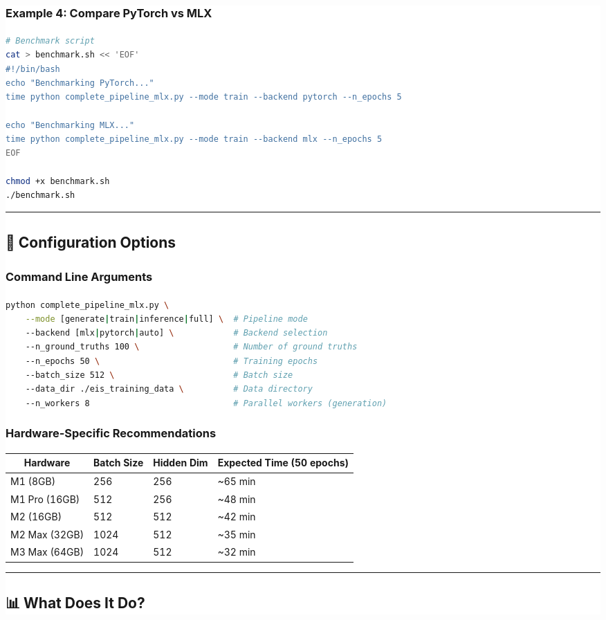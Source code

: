 ### Example 4: Compare PyTorch vs MLX

```bash
# Benchmark script
cat > benchmark.sh << 'EOF'
#!/bin/bash
echo "Benchmarking PyTorch..."
time python complete_pipeline_mlx.py --mode train --backend pytorch --n_epochs 5

echo "Benchmarking MLX..."
time python complete_pipeline_mlx.py --mode train --backend mlx --n_epochs 5
EOF

chmod +x benchmark.sh
./benchmark.sh
```

---

## 🔧 Configuration Options

### Command Line Arguments

```bash
python complete_pipeline_mlx.py \
    --mode [generate|train|inference|full] \  # Pipeline mode
    --backend [mlx|pytorch|auto] \            # Backend selection
    --n_ground_truths 100 \                   # Number of ground truths
    --n_epochs 50 \                           # Training epochs
    --batch_size 512 \                        # Batch size
    --data_dir ./eis_training_data \          # Data directory
    --n_workers 8                             # Parallel workers (generation)
```

### Hardware-Specific Recommendations

| Hardware | Batch Size | Hidden Dim | Expected Time (50 epochs) |
|----------|------------|------------|---------------------------|
| M1 (8GB) | 256 | 256 | ~65 min |
| M1 Pro (16GB) | 512 | 256 | ~48 min |
| M2 (16GB) | 512 | 512 | ~42 min |
| M2 Max (32GB) | 1024 | 512 | ~35 min |
| M3 Max (64GB) | 1024 | 512 | ~32 min |

---

## 📊 What Does It Do?
